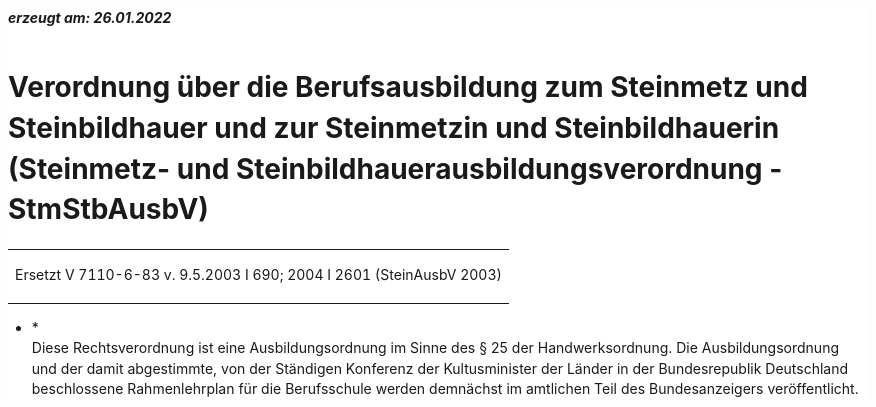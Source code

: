   
  

##### erzeugt am: 26.01.2022

</td>

</tr>

</table>

<span id="BJNR044700018.html"></span>

# Verordnung über die Berufsausbildung zum Steinmetz und Steinbildhauer und zur Steinmetzin und Steinbildhauerin (Steinmetz- und Steinbildhauerausbildungsverordnung - StmStbAusbV)

<div>

<div class="jnhtml">

<table width="100%">

<colgroup>

<col width="10%">

</col>

<col width="90%">

</col>

</colgroup>

<tr>

<td colspan="2">

Ersetzt V 7110-6-83 v. 9.5.2003 I 690; 2004 I 2601 (SteinAusbV 2003)

</div>

</div>

</td>

</tr>

</table>

</div>

</div>

<div>

<div class="jnhtml">

  - <span id="BJNR044700018.html#f802467_01"></span><span>\*
    </span>  
    Diese Rechtsverordnung ist eine Ausbildungsordnung im Sinne des § 25
    der Handwerksordnung. Die Ausbildungsordnung und der damit
    abgestimmte, von der Ständigen Konferenz der Kultusminister der
    Länder in der Bundesrepublik Deutschland beschlossene
    Rahmenlehrplan für die Berufsschule werden demnächst im amtlichen
    Teil des Bundesanzeigers veröffentlicht.
